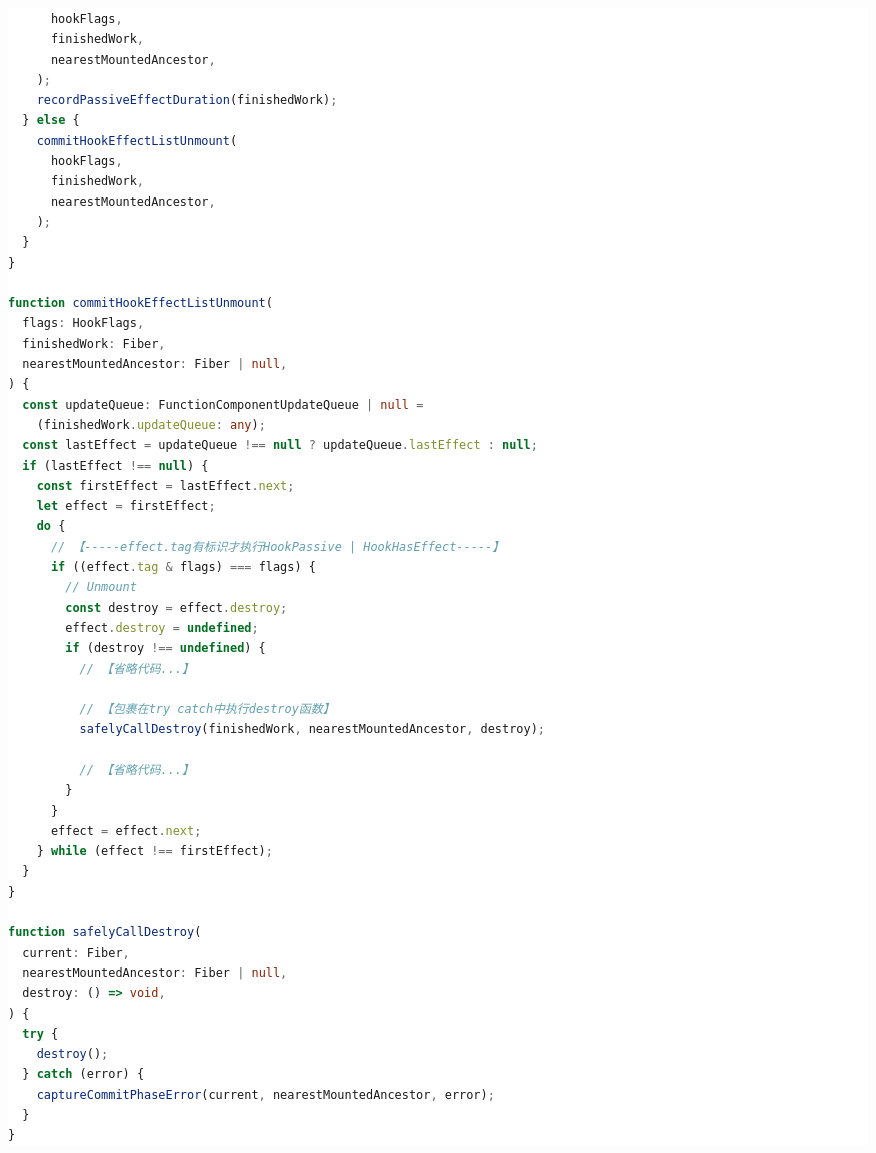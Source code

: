 ```ts
      hookFlags,
      finishedWork,
      nearestMountedAncestor,
    );
    recordPassiveEffectDuration(finishedWork);
  } else {
    commitHookEffectListUnmount(
      hookFlags,
      finishedWork,
      nearestMountedAncestor,
    );
  }
}

function commitHookEffectListUnmount(
  flags: HookFlags,
  finishedWork: Fiber,
  nearestMountedAncestor: Fiber | null,
) {
  const updateQueue: FunctionComponentUpdateQueue | null =
    (finishedWork.updateQueue: any);
  const lastEffect = updateQueue !== null ? updateQueue.lastEffect : null;
  if (lastEffect !== null) {
    const firstEffect = lastEffect.next;
    let effect = firstEffect;
    do {
      // 【-----effect.tag有标识才执行HookPassive | HookHasEffect-----】
      if ((effect.tag & flags) === flags) {
        // Unmount
        const destroy = effect.destroy;
        effect.destroy = undefined;
        if (destroy !== undefined) {
          // 【省略代码...】

          // 【包裹在try catch中执行destroy函数】
          safelyCallDestroy(finishedWork, nearestMountedAncestor, destroy);

          // 【省略代码...】
        }
      }
      effect = effect.next;
    } while (effect !== firstEffect);
  }
}

function safelyCallDestroy(
  current: Fiber,
  nearestMountedAncestor: Fiber | null,
  destroy: () => void,
) {
  try {
    destroy();
  } catch (error) {
    captureCommitPhaseError(current, nearestMountedAncestor, error);
  }
}
```
